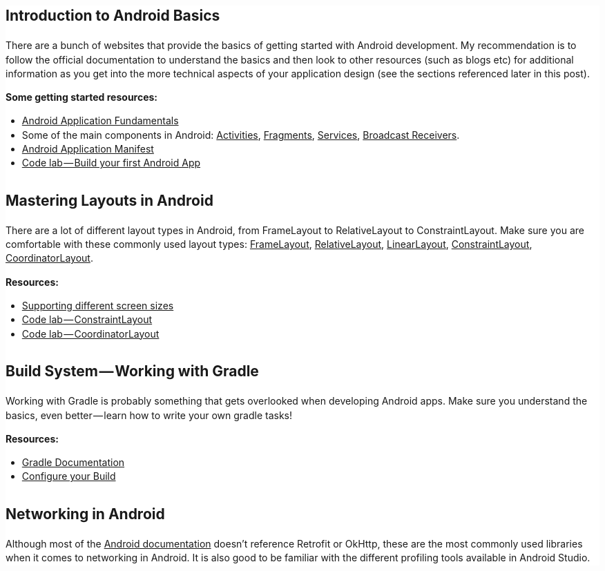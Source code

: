 ## Introduction to Android Basics

There are a bunch of websites that provide the basics of getting started with Android development. My recommendation is to follow the official documentation to understand the basics and then look to other resources (such as blogs etc) for additional information as you get into the more technical aspects of your application design (see the sections referenced later in this post).

**Some getting started resources:**

- [Android Application Fundamentals](https://developer.android.com/guide/components/fundamentals.html)
- Some of the main components in Android: [Activities](https://developer.android.com/guide/components/activities/index.html), [Fragments](https://developer.android.com/guide/components/fragments.html), [Services](https://developer.android.com/guide/components/services.html), [Broadcast Receivers](https://developer.android.com/guide/components/broadcasts.html).
- [Android Application Manifest](https://developer.android.com/guide/topics/manifest/manifest-intro.html)
- [Code lab — Build your first Android App](https://codelabs.developers.google.com/codelabs/build-your-first-android-app/index.html)

## Mastering Layouts in Android

There are a lot of different layout types in Android, from FrameLayout to RelativeLayout to ConstraintLayout. Make sure you are comfortable with these commonly used layout types: [FrameLayout](https://developer.android.com/reference/android/widget/FrameLayout.html), [RelativeLayout](https://developer.android.com/guide/topics/ui/layout/relative.html), [LinearLayout](https://developer.android.com/guide/topics/ui/layout/linear.html), [ConstraintLayout](https://developer.android.com/reference/android/support/constraint/ConstraintLayout.html), [CoordinatorLayout](https://developer.android.com/reference/android/support/design/widget/CoordinatorLayout.html).

**Resources:**

- [Supporting different screen sizes](https://developer.android.com/training/multiscreen/screensizes.html)
- [Code lab — ConstraintLayout](https://codelabs.developers.google.com/codelabs/constraint-layout/index.html)
- [Code lab — CoordinatorLayout](https://codelabs.developers.google.com/codelabs/mdc-android/index.html)

## Build System — Working with Gradle

Working with Gradle is probably something that gets overlooked when developing Android apps. Make sure you understand the basics, even better — learn how to write your own gradle tasks!

**Resources:**

- [Gradle Documentation](https://gradle.org/)
- [Configure your Build](https://developer.android.com/studio/build/index.html)

## Networking in Android

Although most of the [Android documentation](https://developer.android.com/training/basics/network-ops/index.html) doesn’t reference Retrofit or OkHttp, these are the most commonly used libraries when it comes to networking in Android. It is also good to be familiar with the different profiling tools available in Android Studio.
